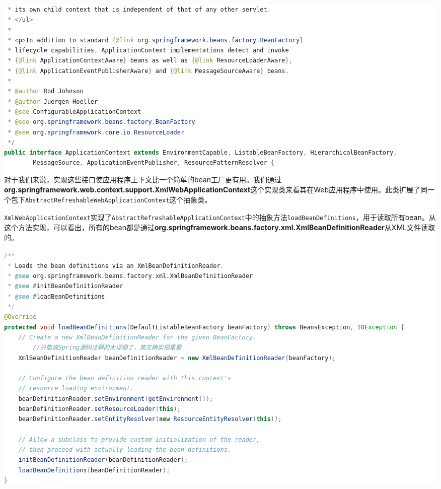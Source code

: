 ```java
 * its own child context that is independent of that of any other servlet.
 * </ul>
 *
 * <p>In addition to standard {@link org.springframework.beans.factory.BeanFactory}
 * lifecycle capabilities, ApplicationContext implementations detect and invoke
 * {@link ApplicationContextAware} beans as well as {@link ResourceLoaderAware},
 * {@link ApplicationEventPublisherAware} and {@link MessageSourceAware} beans.
 *
 * @author Rod Johnson
 * @author Juergen Hoeller
 * @see ConfigurableApplicationContext
 * @see org.springframework.beans.factory.BeanFactory
 * @see org.springframework.core.io.ResourceLoader
 */
public interface ApplicationContext extends EnvironmentCapable, ListableBeanFactory, HierarchicalBeanFactory,
		MessageSource, ApplicationEventPublisher, ResourcePatternResolver {
```

对于我们来说，实现这些接口使应用程序上下文比一个简单的bean工厂更有用。我们通过**org.springframework.web.context.support.XmlWebApplicationContext**这个实现类来看其在Web应用程序中使用。此类扩展了同一个包下`AbstractRefreshableWebApplicationContext`这个抽象类。

`XmlWebApplicationContext`实现了`AbstractRefreshableApplicationContext`中的抽象方法`loadBeanDefinitions`，用于读取所有bean。从这个方法实现，可以看出，所有的bean都是通过**org.springframework.beans.factory.xml.XmlBeanDefinitionReader**从XML文件读取的。

```java
/**
 * Loads the bean definitions via an XmlBeanDefinitionReader.
 * @see org.springframework.beans.factory.xml.XmlBeanDefinitionReader
 * @see #initBeanDefinitionReader
 * @see #loadBeanDefinitions
 */
@Override
protected void loadBeanDefinitions(DefaultListableBeanFactory beanFactory) throws BeansException, IOException {
	// Create a new XmlBeanDefinitionReader for the given BeanFactory.
     	//只能说Spring源码注释的太详细了，英文确实很重要
	XmlBeanDefinitionReader beanDefinitionReader = new XmlBeanDefinitionReader(beanFactory);

	// Configure the bean definition reader with this context's
	// resource loading environment.
	beanDefinitionReader.setEnvironment(getEnvironment());
	beanDefinitionReader.setResourceLoader(this);
	beanDefinitionReader.setEntityResolver(new ResourceEntityResolver(this));

	// Allow a subclass to provide custom initialization of the reader,
	// then proceed with actually loading the bean definitions.
	initBeanDefinitionReader(beanDefinitionReader);
	loadBeanDefinitions(beanDefinitionReader);
}
```
